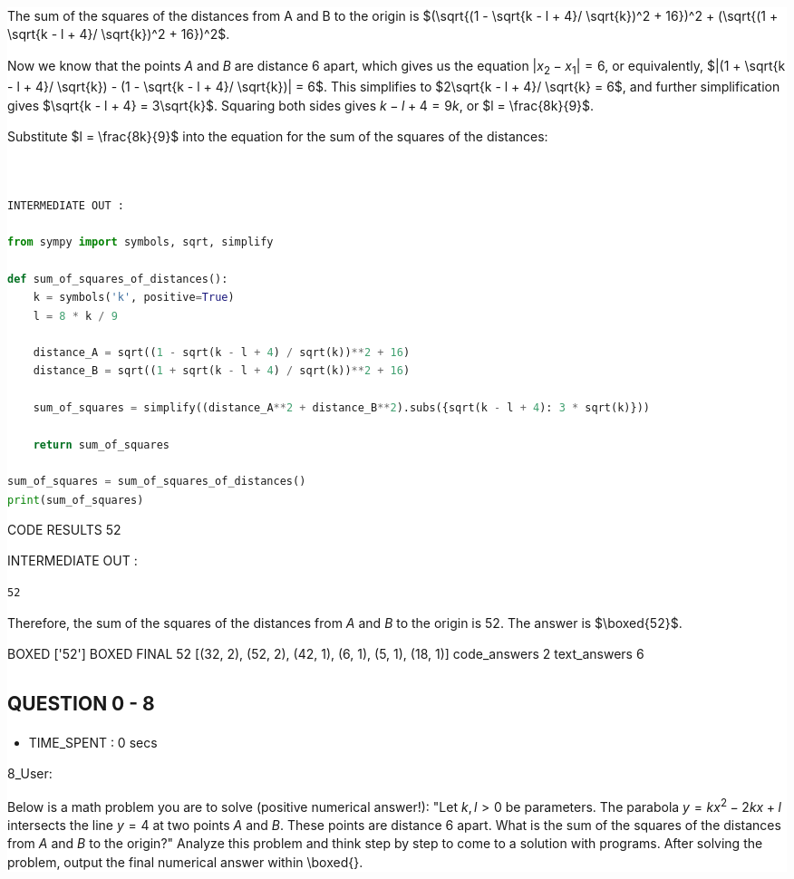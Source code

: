 The sum of the squares of the distances from A and B to the origin is $(\sqrt{(1 - \sqrt{k - l + 4}/ \sqrt{k})^2 + 16})^2 + (\sqrt{(1 + \sqrt{k - l + 4}/ \sqrt{k})^2 + 16})^2$.

Now we know that the points $A$ and $B$ are distance 6 apart, which gives us the equation $|x_2 - x_1| = 6$, or equivalently, $|(1 + \sqrt{k - l + 4}/ \sqrt{k}) - (1 - \sqrt{k - l + 4}/ \sqrt{k})| = 6$. This simplifies to $2\sqrt{k - l + 4}/ \sqrt{k} = 6$, and further simplification gives $\sqrt{k - l + 4} = 3\sqrt{k}$. Squaring both sides gives $k - l + 4 = 9k$, or $l = \frac{8k}{9}$.

Substitute $l = \frac{8k}{9}$ into the equation for the sum of the squares of the distances:

```python


INTERMEDIATE OUT :

from sympy import symbols, sqrt, simplify

def sum_of_squares_of_distances():
    k = symbols('k', positive=True)
    l = 8 * k / 9

    distance_A = sqrt((1 - sqrt(k - l + 4) / sqrt(k))**2 + 16)
    distance_B = sqrt((1 + sqrt(k - l + 4) / sqrt(k))**2 + 16)

    sum_of_squares = simplify((distance_A**2 + distance_B**2).subs({sqrt(k - l + 4): 3 * sqrt(k)}))

    return sum_of_squares

sum_of_squares = sum_of_squares_of_distances()
print(sum_of_squares)
```

CODE RESULTS 52

INTERMEDIATE OUT :
```output
52
```
Therefore, the sum of the squares of the distances from $A$ and $B$ to the origin is 52. The answer is $\boxed{52}$.

BOXED ['52']
BOXED FINAL 52
[(32, 2), (52, 2), (42, 1), (6, 1), (5, 1), (18, 1)]
code_answers 2 text_answers 6



## QUESTION 0 - 8 
- TIME_SPENT : 0 secs

8_User:

Below is a math problem you are to solve (positive numerical answer!):
"Let $k, l > 0$ be parameters. The parabola $y = kx^2 - 2kx + l$ intersects the line $y = 4$ at two points $A$ and $B$. These points are distance 6 apart. What is the sum of the squares of the distances from $A$ and $B$ to the origin?"
Analyze this problem and think step by step to come to a solution with programs. After solving the problem, output the final numerical answer within \boxed{}.
